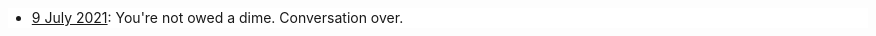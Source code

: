 * [ 9 July 2021](https://web.archive.org/web/20210709034425/https://twitter.com/museumwatch101/status/1413343238354882570): You're not owed a dime. Conversation over.
